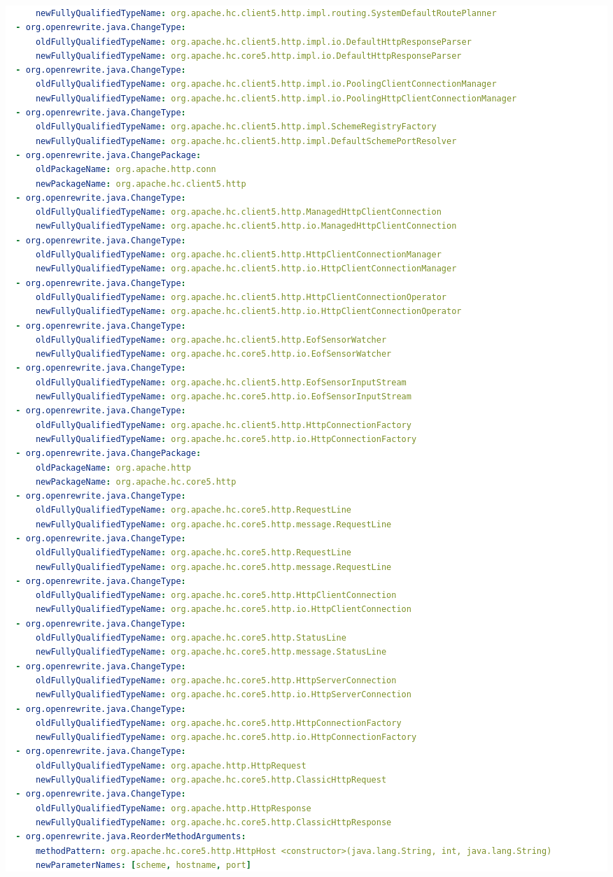 ```yaml
      newFullyQualifiedTypeName: org.apache.hc.client5.http.impl.routing.SystemDefaultRoutePlanner
  - org.openrewrite.java.ChangeType:
      oldFullyQualifiedTypeName: org.apache.hc.client5.http.impl.io.DefaultHttpResponseParser
      newFullyQualifiedTypeName: org.apache.hc.core5.http.impl.io.DefaultHttpResponseParser
  - org.openrewrite.java.ChangeType:
      oldFullyQualifiedTypeName: org.apache.hc.client5.http.impl.io.PoolingClientConnectionManager
      newFullyQualifiedTypeName: org.apache.hc.client5.http.impl.io.PoolingHttpClientConnectionManager
  - org.openrewrite.java.ChangeType:
      oldFullyQualifiedTypeName: org.apache.hc.client5.http.impl.SchemeRegistryFactory
      newFullyQualifiedTypeName: org.apache.hc.client5.http.impl.DefaultSchemePortResolver
  - org.openrewrite.java.ChangePackage:
      oldPackageName: org.apache.http.conn
      newPackageName: org.apache.hc.client5.http
  - org.openrewrite.java.ChangeType:
      oldFullyQualifiedTypeName: org.apache.hc.client5.http.ManagedHttpClientConnection
      newFullyQualifiedTypeName: org.apache.hc.client5.http.io.ManagedHttpClientConnection
  - org.openrewrite.java.ChangeType:
      oldFullyQualifiedTypeName: org.apache.hc.client5.http.HttpClientConnectionManager
      newFullyQualifiedTypeName: org.apache.hc.client5.http.io.HttpClientConnectionManager
  - org.openrewrite.java.ChangeType:
      oldFullyQualifiedTypeName: org.apache.hc.client5.http.HttpClientConnectionOperator
      newFullyQualifiedTypeName: org.apache.hc.client5.http.io.HttpClientConnectionOperator
  - org.openrewrite.java.ChangeType:
      oldFullyQualifiedTypeName: org.apache.hc.client5.http.EofSensorWatcher
      newFullyQualifiedTypeName: org.apache.hc.core5.http.io.EofSensorWatcher
  - org.openrewrite.java.ChangeType:
      oldFullyQualifiedTypeName: org.apache.hc.client5.http.EofSensorInputStream
      newFullyQualifiedTypeName: org.apache.hc.core5.http.io.EofSensorInputStream
  - org.openrewrite.java.ChangeType:
      oldFullyQualifiedTypeName: org.apache.hc.client5.http.HttpConnectionFactory
      newFullyQualifiedTypeName: org.apache.hc.core5.http.io.HttpConnectionFactory
  - org.openrewrite.java.ChangePackage:
      oldPackageName: org.apache.http
      newPackageName: org.apache.hc.core5.http
  - org.openrewrite.java.ChangeType:
      oldFullyQualifiedTypeName: org.apache.hc.core5.http.RequestLine
      newFullyQualifiedTypeName: org.apache.hc.core5.http.message.RequestLine
  - org.openrewrite.java.ChangeType:
      oldFullyQualifiedTypeName: org.apache.hc.core5.http.RequestLine
      newFullyQualifiedTypeName: org.apache.hc.core5.http.message.RequestLine
  - org.openrewrite.java.ChangeType:
      oldFullyQualifiedTypeName: org.apache.hc.core5.http.HttpClientConnection
      newFullyQualifiedTypeName: org.apache.hc.core5.http.io.HttpClientConnection
  - org.openrewrite.java.ChangeType:
      oldFullyQualifiedTypeName: org.apache.hc.core5.http.StatusLine
      newFullyQualifiedTypeName: org.apache.hc.core5.http.message.StatusLine
  - org.openrewrite.java.ChangeType:
      oldFullyQualifiedTypeName: org.apache.hc.core5.http.HttpServerConnection
      newFullyQualifiedTypeName: org.apache.hc.core5.http.io.HttpServerConnection
  - org.openrewrite.java.ChangeType:
      oldFullyQualifiedTypeName: org.apache.hc.core5.http.HttpConnectionFactory
      newFullyQualifiedTypeName: org.apache.hc.core5.http.io.HttpConnectionFactory
  - org.openrewrite.java.ChangeType:
      oldFullyQualifiedTypeName: org.apache.http.HttpRequest
      newFullyQualifiedTypeName: org.apache.hc.core5.http.ClassicHttpRequest
  - org.openrewrite.java.ChangeType:
      oldFullyQualifiedTypeName: org.apache.http.HttpResponse
      newFullyQualifiedTypeName: org.apache.hc.core5.http.ClassicHttpResponse
  - org.openrewrite.java.ReorderMethodArguments:
      methodPattern: org.apache.hc.core5.http.HttpHost <constructor>(java.lang.String, int, java.lang.String)
      newParameterNames: [scheme, hostname, port]
```